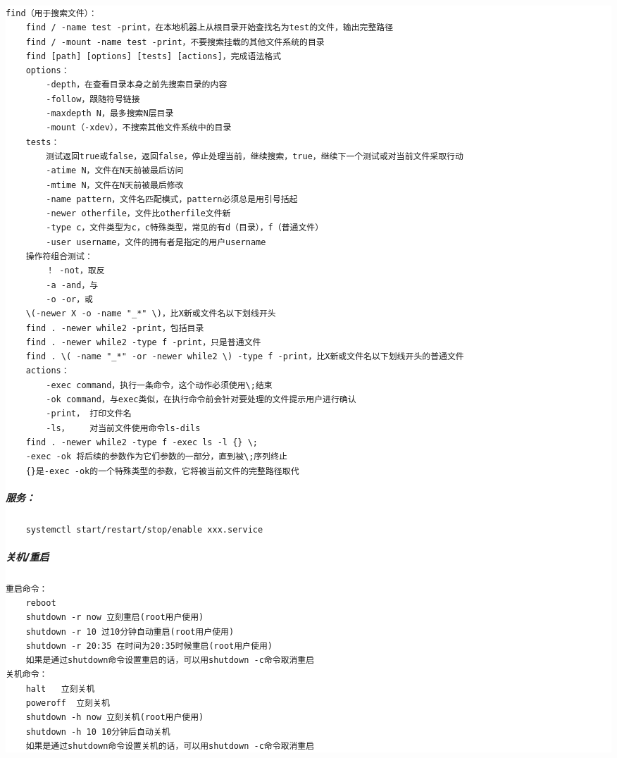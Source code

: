     find（用于搜索文件）：
        find / -name test -print，在本地机器上从根目录开始查找名为test的文件，输出完整路径
        find / -mount -name test -print，不要搜索挂载的其他文件系统的目录
        find [path] [options] [tests] [actions]，完成语法格式
        options：
            -depth，在查看目录本身之前先搜索目录的内容
            -follow，跟随符号链接
            -maxdepth N，最多搜索N层目录
            -mount（-xdev），不搜索其他文件系统中的目录
        tests：
            测试返回true或false，返回false，停止处理当前，继续搜索，true，继续下一个测试或对当前文件采取行动
            -atime N，文件在N天前被最后访问
            -mtime N，文件在N天前被最后修改
            -name pattern，文件名匹配模式，pattern必须总是用引号括起
            -newer otherfile，文件比otherfile文件新
            -type c，文件类型为c，c特殊类型，常见的有d（目录），f（普通文件）
            -user username，文件的拥有者是指定的用户username
        操作符组合测试：
            ！ -not，取反
            -a -and，与
            -o -or，或
        \(-newer X -o -name "_*" \)，比X新或文件名以下划线开头
        find . -newer while2 -print，包括目录
        find . -newer while2 -type f -print，只是普通文件
        find . \( -name "_*" -or -newer while2 \) -type f -print，比X新或文件名以下划线开头的普通文件
        actions：
            -exec command，执行一条命令，这个动作必须使用\;结束
            -ok command，与exec类似，在执行命令前会针对要处理的文件提示用户进行确认
            -print， 打印文件名
            -ls，    对当前文件使用命令ls-dils
        find . -newer while2 -type f -exec ls -l {} \;
        -exec -ok 将后续的参数作为它们参数的一部分，直到被\;序列终止
        {}是-exec -ok的一个特殊类型的参数，它将被当前文件的完整路径取代

##### 服务：

        systemctl start/restart/stop/enable xxx.service    

##### 关机/重启

    重启命令：
        reboot
        shutdown -r now 立刻重启(root用户使用)
        shutdown -r 10 过10分钟自动重启(root用户使用) 
        shutdown -r 20:35 在时间为20:35时候重启(root用户使用)
        如果是通过shutdown命令设置重启的话，可以用shutdown -c命令取消重启
    关机命令：
        halt   立刻关机
        poweroff  立刻关机
        shutdown -h now 立刻关机(root用户使用)
        shutdown -h 10 10分钟后自动关机
        如果是通过shutdown命令设置关机的话，可以用shutdown -c命令取消重启        